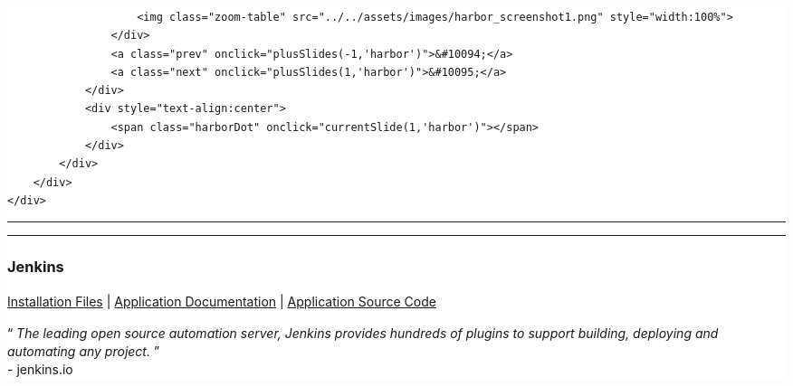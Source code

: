                         <img class="zoom-table" src="../../assets/images/harbor_screenshot1.png" style="width:100%">
                    </div>
                    <a class="prev" onclick="plusSlides(-1,'harbor')">&#10094;</a>
                    <a class="next" onclick="plusSlides(1,'harbor')">&#10095;</a>
                </div>
                <div style="text-align:center">
                    <span class="harborDot" onclick="currentSlide(1,'harbor')"></span>
                </div>
            </div>
        </div>
    </div>
</div>
<hr/>

</span>
<hr/>

### Jenkins

<a href="https://github.com/Accenture/kx.as.code/tree/main/auto-setup/cicd/jenkins" target="_blank">Installation Files</a> | <a href="https://www.jenkins.io/doc/" target="_blank">Application Documentation</a> | <a href="https://github.com/jenkinsci/jenkins" target="_blank">Application Source Code</a>
<div class="description-dev"><q><i>
The leading open source automation server, Jenkins provides hundreds of plugins to support building, deploying and automating any project.
</i></q><br>- jenkins.io</div>
<div class="table">
    <div class="rowGroup">
        <div class="row">
